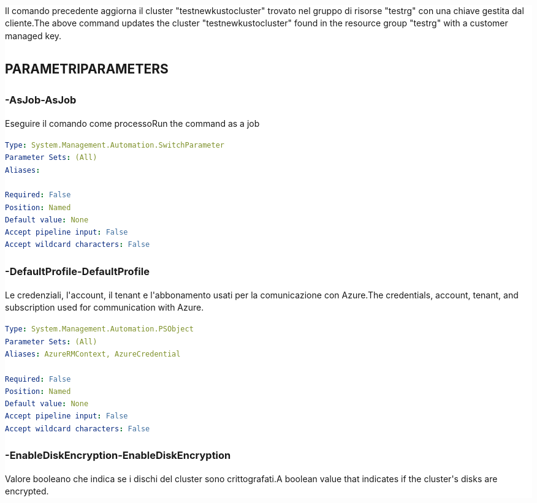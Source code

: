 <span data-ttu-id="b2459-113">Il comando precedente aggiorna il cluster "testnewkustocluster" trovato nel gruppo di risorse "testrg" con una chiave gestita dal cliente.</span><span class="sxs-lookup"><span data-stu-id="b2459-113">The above command updates the cluster "testnewkustocluster" found in the resource group "testrg" with a customer managed key.</span></span>

## <span data-ttu-id="b2459-114">PARAMETRI</span><span class="sxs-lookup"><span data-stu-id="b2459-114">PARAMETERS</span></span>

### <span data-ttu-id="b2459-115">-AsJob</span><span class="sxs-lookup"><span data-stu-id="b2459-115">-AsJob</span></span>
<span data-ttu-id="b2459-116">Eseguire il comando come processo</span><span class="sxs-lookup"><span data-stu-id="b2459-116">Run the command as a job</span></span>

```yaml
Type: System.Management.Automation.SwitchParameter
Parameter Sets: (All)
Aliases:

Required: False
Position: Named
Default value: None
Accept pipeline input: False
Accept wildcard characters: False
```

### <span data-ttu-id="b2459-117">-DefaultProfile</span><span class="sxs-lookup"><span data-stu-id="b2459-117">-DefaultProfile</span></span>
<span data-ttu-id="b2459-118">Le credenziali, l'account, il tenant e l'abbonamento usati per la comunicazione con Azure.</span><span class="sxs-lookup"><span data-stu-id="b2459-118">The credentials, account, tenant, and subscription used for communication with Azure.</span></span>

```yaml
Type: System.Management.Automation.PSObject
Parameter Sets: (All)
Aliases: AzureRMContext, AzureCredential

Required: False
Position: Named
Default value: None
Accept pipeline input: False
Accept wildcard characters: False
```

### <span data-ttu-id="b2459-119">-EnableDiskEncryption</span><span class="sxs-lookup"><span data-stu-id="b2459-119">-EnableDiskEncryption</span></span>
<span data-ttu-id="b2459-120">Valore booleano che indica se i dischi del cluster sono crittografati.</span><span class="sxs-lookup"><span data-stu-id="b2459-120">A boolean value that indicates if the cluster's disks are encrypted.</span></span>
